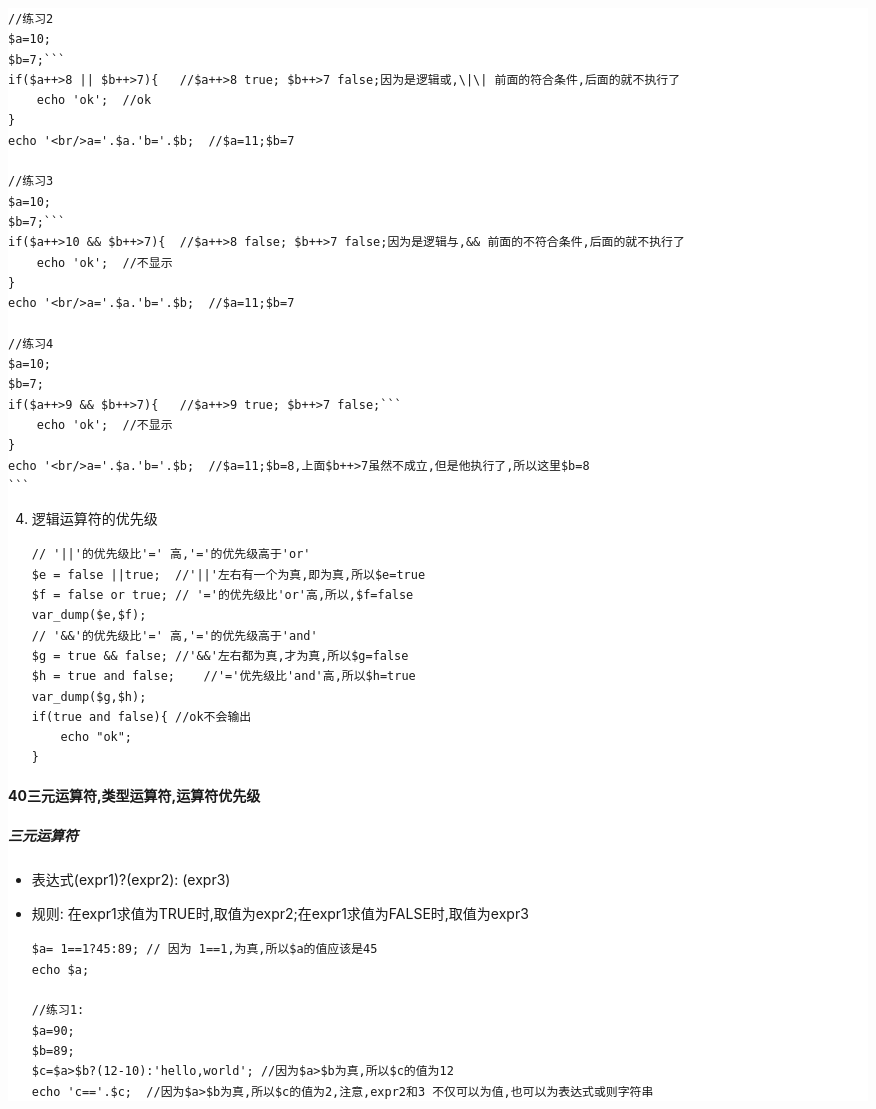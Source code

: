     //练习2
    $a=10;
    $b=7;```
    if($a++>8 || $b++>7){	//$a++>8 true; $b++>7 false;因为是逻辑或,\|\| 前面的符合条件,后面的就不执行了
    	echo 'ok';	//ok
    }
    echo '<br/>a='.$a.'b='.$b;	//$a=11;$b=7
    
    //练习3
    $a=10;
    $b=7;```
    if($a++>10 && $b++>7){	//$a++>8 false; $b++>7 false;因为是逻辑与,&& 前面的不符合条件,后面的就不执行了
    	echo 'ok';	//不显示
    }
    echo '<br/>a='.$a.'b='.$b;	//$a=11;$b=7
    
    //练习4
    $a=10;
    $b=7;
    if($a++>9 && $b++>7){	//$a++>9 true; $b++>7 false;```
    	echo 'ok';	//不显示
    }
    echo '<br/>a='.$a.'b='.$b;	//$a=11;$b=8,上面$b++>7虽然不成立,但是他执行了,所以这里$b=8
    ```
    
4. 逻辑运算符的优先级
    
    ```
    // '||'的优先级比'=' 高,'='的优先级高于'or'
    $e = false ||true;	//'||'左右有一个为真,即为真,所以$e=true
    $f = false or true;	// '='的优先级比'or'高,所以,$f=false
    var_dump($e,$f);
    // '&&'的优先级比'=' 高,'='的优先级高于'and'
    $g = true && false;	//'&&'左右都为真,才为真,所以$g=false
    $h = true and false;	//'='优先级比'and'高,所以$h=true
    var_dump($g,$h);
    if(true and false){	//ok不会输出
    	echo "ok";
    } 
    ```

#### 40三元运算符,类型运算符,运算符优先级

##### 三元运算符

- 表达式(expr1)?(expr2): (expr3)
- 规则: 在expr1求值为TRUE时,取值为expr2;在expr1求值为FALSE时,取值为expr3

	```
	$a= 1==1?45:89; // 因为 1==1,为真,所以$a的值应该是45
	echo $a;
		
	//练习1:
	$a=90;
	$b=89;
	$c=$a>$b?(12-10):'hello,world';	//因为$a>$b为真,所以$c的值为12
	echo 'c=='.$c;	//因为$a>$b为真,所以$c的值为2,注意,expr2和3 不仅可以为值,也可以为表达式或则字符串
	```
